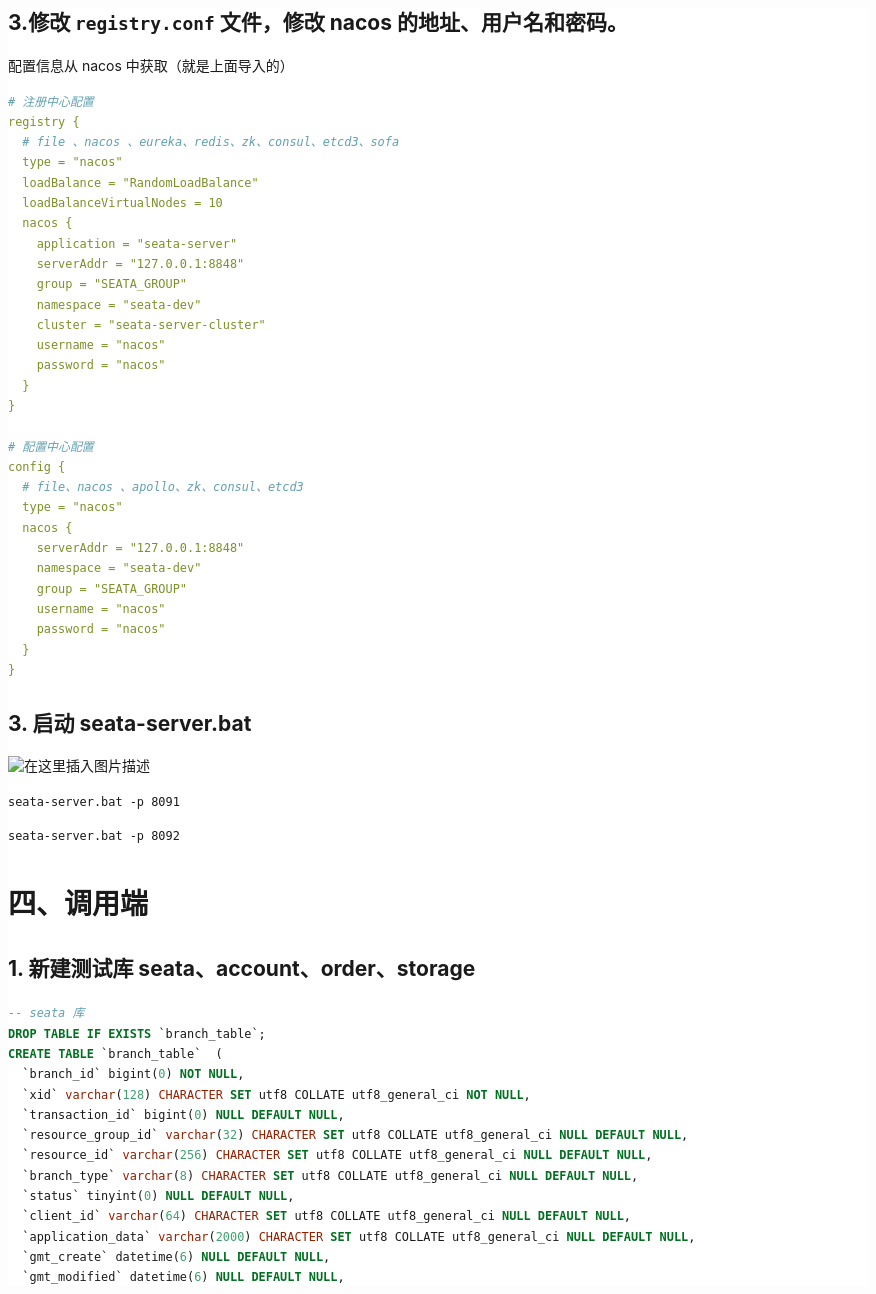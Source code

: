 ## 3.修改 `registry.conf` 文件，修改 nacos 的地址、用户名和密码。

配置信息从 nacos 中获取（就是上面导入的）

```yaml
# 注册中心配置
registry {
  # file 、nacos 、eureka、redis、zk、consul、etcd3、sofa
  type = "nacos"
  loadBalance = "RandomLoadBalance"
  loadBalanceVirtualNodes = 10
  nacos {
    application = "seata-server"
    serverAddr = "127.0.0.1:8848"
    group = "SEATA_GROUP"
    namespace = "seata-dev"
    cluster = "seata-server-cluster"
    username = "nacos"
    password = "nacos"
  }
}

# 配置中心配置
config {
  # file、nacos 、apollo、zk、consul、etcd3
  type = "nacos"
  nacos {
    serverAddr = "127.0.0.1:8848"
    namespace = "seata-dev"
    group = "SEATA_GROUP"
    username = "nacos"
    password = "nacos"
  }
}

```

## 3. 启动 seata-server.bat
![在这里插入图片描述](https://img-blog.csdnimg.cn/20210302214501262.png?x-oss-process=image/watermark,type_ZmFuZ3poZW5naGVpdGk,shadow_10,text_aHR0cHM6Ly9ibG9nLmNzZG4ubmV0L2x5b25nMTIyMw==,size_16,color_FFFFFF,t_70#pic_center)

`seata-server.bat -p 8091`

`seata-server.bat -p 8092`
# 四、调用端

## 1. 新建测试库 seata、account、order、storage

```sql
-- seata 库
DROP TABLE IF EXISTS `branch_table`;
CREATE TABLE `branch_table`  (
  `branch_id` bigint(0) NOT NULL,
  `xid` varchar(128) CHARACTER SET utf8 COLLATE utf8_general_ci NOT NULL,
  `transaction_id` bigint(0) NULL DEFAULT NULL,
  `resource_group_id` varchar(32) CHARACTER SET utf8 COLLATE utf8_general_ci NULL DEFAULT NULL,
  `resource_id` varchar(256) CHARACTER SET utf8 COLLATE utf8_general_ci NULL DEFAULT NULL,
  `branch_type` varchar(8) CHARACTER SET utf8 COLLATE utf8_general_ci NULL DEFAULT NULL,
  `status` tinyint(0) NULL DEFAULT NULL,
  `client_id` varchar(64) CHARACTER SET utf8 COLLATE utf8_general_ci NULL DEFAULT NULL,
  `application_data` varchar(2000) CHARACTER SET utf8 COLLATE utf8_general_ci NULL DEFAULT NULL,
  `gmt_create` datetime(6) NULL DEFAULT NULL,
  `gmt_modified` datetime(6) NULL DEFAULT NULL,
```